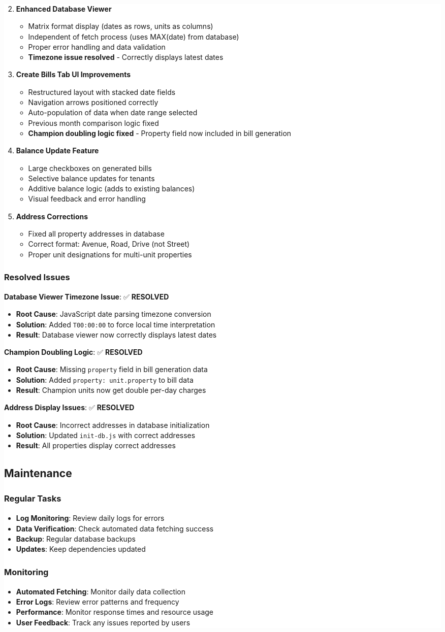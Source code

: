 2. **Enhanced Database Viewer**
   - Matrix format display (dates as rows, units as columns)
   - Independent of fetch process (uses MAX(date) from database)
   - Proper error handling and data validation
   - **Timezone issue resolved** - Correctly displays latest dates

3. **Create Bills Tab UI Improvements**
   - Restructured layout with stacked date fields
   - Navigation arrows positioned correctly
   - Auto-population of data when date range selected
   - Previous month comparison logic fixed
   - **Champion doubling logic fixed** - Property field now included in bill generation

4. **Balance Update Feature**
   - Large checkboxes on generated bills
   - Selective balance updates for tenants
   - Additive balance logic (adds to existing balances)
   - Visual feedback and error handling

5. **Address Corrections**
   - Fixed all property addresses in database
   - Correct format: Avenue, Road, Drive (not Street)
   - Proper unit designations for multi-unit properties

### Resolved Issues
**Database Viewer Timezone Issue**: ✅ **RESOLVED**
- **Root Cause**: JavaScript date parsing timezone conversion
- **Solution**: Added `T00:00:00` to force local time interpretation
- **Result**: Database viewer now correctly displays latest dates

**Champion Doubling Logic**: ✅ **RESOLVED**
- **Root Cause**: Missing `property` field in bill generation data
- **Solution**: Added `property: unit.property` to bill data
- **Result**: Champion units now get double per-day charges

**Address Display Issues**: ✅ **RESOLVED**
- **Root Cause**: Incorrect addresses in database initialization
- **Solution**: Updated `init-db.js` with correct addresses
- **Result**: All properties display correct addresses

## Maintenance

### Regular Tasks
- **Log Monitoring**: Review daily logs for errors
- **Data Verification**: Check automated data fetching success
- **Backup**: Regular database backups
- **Updates**: Keep dependencies updated

### Monitoring
- **Automated Fetching**: Monitor daily data collection
- **Error Logs**: Review error patterns and frequency
- **Performance**: Monitor response times and resource usage
- **User Feedback**: Track any issues reported by users

